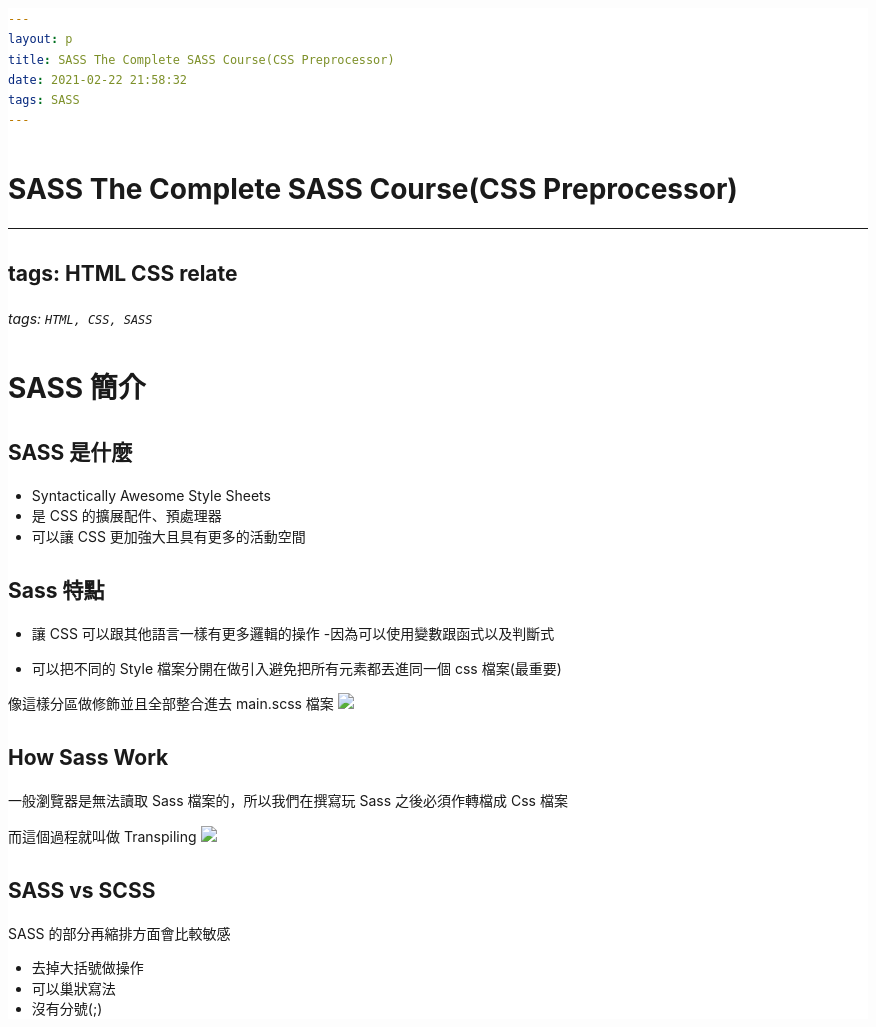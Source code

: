 ```yaml
---
layout: p
title: SASS The Complete SASS Course(CSS Preprocessor)
date: 2021-02-22 21:58:32
tags: SASS
---
```


# SASS The Complete SASS Course(CSS Preprocessor)

---

## tags: HTML CSS relate

###### tags: `HTML, CSS, SASS`

# SASS 簡介

## SASS 是什麼

- Syntactically Awesome Style Sheets
- 是 CSS 的擴展配件、預處理器
- 可以讓 CSS 更加強大且具有更多的活動空間

## Sass 特點

- 讓 CSS 可以跟其他語言一樣有更多邏輯的操作 -因為可以使用變數跟函式以及判斷式

- 可以把不同的 Style 檔案分開在做引入避免把所有元素都丟進同一個 css 檔案(最重要)

像這樣分區做修飾並且全部整合進去 main.scss 檔案
![](https://i.imgur.com/sOhNmax.png)

## How Sass Work

一般瀏覽器是無法讀取 Sass 檔案的，所以我們在撰寫玩 Sass 之後必須作轉檔成 Css 檔案

而這個過程就叫做 Transpiling
![](https://i.imgur.com/KfgAlO6.png)

## SASS vs SCSS

SASS 的部分再縮排方面會比較敏感

- 去掉大括號做操作
- 可以巢狀寫法
- 沒有分號(;)
